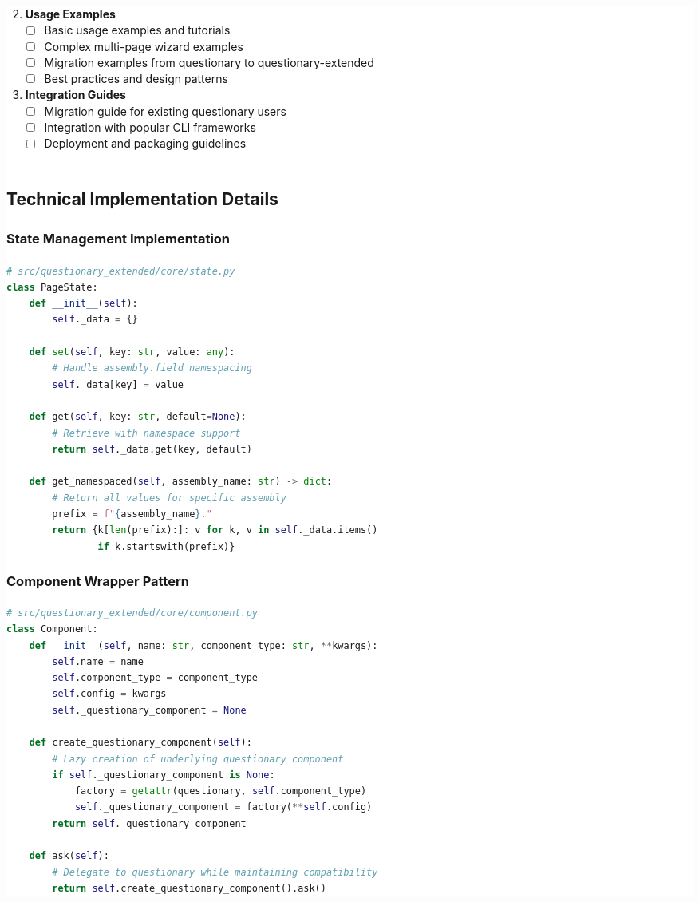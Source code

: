 2. **Usage Examples**
   - [ ] Basic usage examples and tutorials
   - [ ] Complex multi-page wizard examples
   - [ ] Migration examples from questionary to questionary-extended
   - [ ] Best practices and design patterns

3. **Integration Guides**
   - [ ] Migration guide for existing questionary users
   - [ ] Integration with popular CLI frameworks
   - [ ] Deployment and packaging guidelines

---

## Technical Implementation Details

### State Management Implementation

```python
# src/questionary_extended/core/state.py
class PageState:
    def __init__(self):
        self._data = {}

    def set(self, key: str, value: any):
        # Handle assembly.field namespacing
        self._data[key] = value

    def get(self, key: str, default=None):
        # Retrieve with namespace support
        return self._data.get(key, default)

    def get_namespaced(self, assembly_name: str) -> dict:
        # Return all values for specific assembly
        prefix = f"{assembly_name}."
        return {k[len(prefix):]: v for k, v in self._data.items() 
                if k.startswith(prefix)}
```

### Component Wrapper Pattern

```python
# src/questionary_extended/core/component.py
class Component:
    def __init__(self, name: str, component_type: str, **kwargs):
        self.name = name
        self.component_type = component_type
        self.config = kwargs
        self._questionary_component = None

    def create_questionary_component(self):
        # Lazy creation of underlying questionary component
        if self._questionary_component is None:
            factory = getattr(questionary, self.component_type)
            self._questionary_component = factory(**self.config)
        return self._questionary_component

    def ask(self):
        # Delegate to questionary while maintaining compatibility
        return self.create_questionary_component().ask()
```
